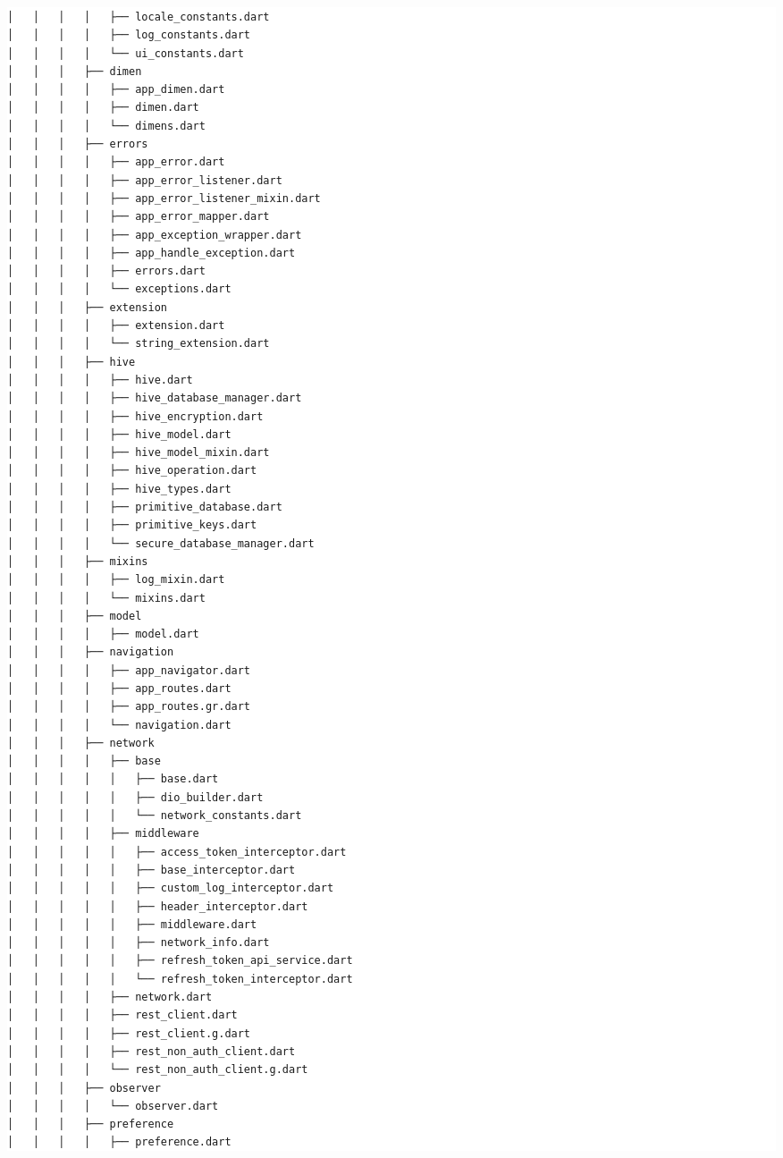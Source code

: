 ```YML
│   │   │   │   ├── locale_constants.dart
│   │   │   │   ├── log_constants.dart
│   │   │   │   └── ui_constants.dart
│   │   │   ├── dimen
│   │   │   │   ├── app_dimen.dart
│   │   │   │   ├── dimen.dart
│   │   │   │   └── dimens.dart
│   │   │   ├── errors
│   │   │   │   ├── app_error.dart
│   │   │   │   ├── app_error_listener.dart
│   │   │   │   ├── app_error_listener_mixin.dart
│   │   │   │   ├── app_error_mapper.dart
│   │   │   │   ├── app_exception_wrapper.dart
│   │   │   │   ├── app_handle_exception.dart
│   │   │   │   ├── errors.dart
│   │   │   │   └── exceptions.dart
│   │   │   ├── extension
│   │   │   │   ├── extension.dart
│   │   │   │   └── string_extension.dart
│   │   │   ├── hive
│   │   │   │   ├── hive.dart
│   │   │   │   ├── hive_database_manager.dart
│   │   │   │   ├── hive_encryption.dart
│   │   │   │   ├── hive_model.dart
│   │   │   │   ├── hive_model_mixin.dart
│   │   │   │   ├── hive_operation.dart
│   │   │   │   ├── hive_types.dart
│   │   │   │   ├── primitive_database.dart
│   │   │   │   ├── primitive_keys.dart
│   │   │   │   └── secure_database_manager.dart
│   │   │   ├── mixins
│   │   │   │   ├── log_mixin.dart
│   │   │   │   └── mixins.dart
│   │   │   ├── model
│   │   │   │   ├── model.dart
│   │   │   ├── navigation
│   │   │   │   ├── app_navigator.dart
│   │   │   │   ├── app_routes.dart
│   │   │   │   ├── app_routes.gr.dart
│   │   │   │   └── navigation.dart
│   │   │   ├── network
│   │   │   │   ├── base
│   │   │   │   │   ├── base.dart
│   │   │   │   │   ├── dio_builder.dart
│   │   │   │   │   └── network_constants.dart
│   │   │   │   ├── middleware
│   │   │   │   │   ├── access_token_interceptor.dart
│   │   │   │   │   ├── base_interceptor.dart
│   │   │   │   │   ├── custom_log_interceptor.dart
│   │   │   │   │   ├── header_interceptor.dart
│   │   │   │   │   ├── middleware.dart
│   │   │   │   │   ├── network_info.dart
│   │   │   │   │   ├── refresh_token_api_service.dart
│   │   │   │   │   └── refresh_token_interceptor.dart
│   │   │   │   ├── network.dart
│   │   │   │   ├── rest_client.dart
│   │   │   │   ├── rest_client.g.dart
│   │   │   │   ├── rest_non_auth_client.dart
│   │   │   │   └── rest_non_auth_client.g.dart
│   │   │   ├── observer
│   │   │   │   └── observer.dart
│   │   │   ├── preference
│   │   │   │   ├── preference.dart
```